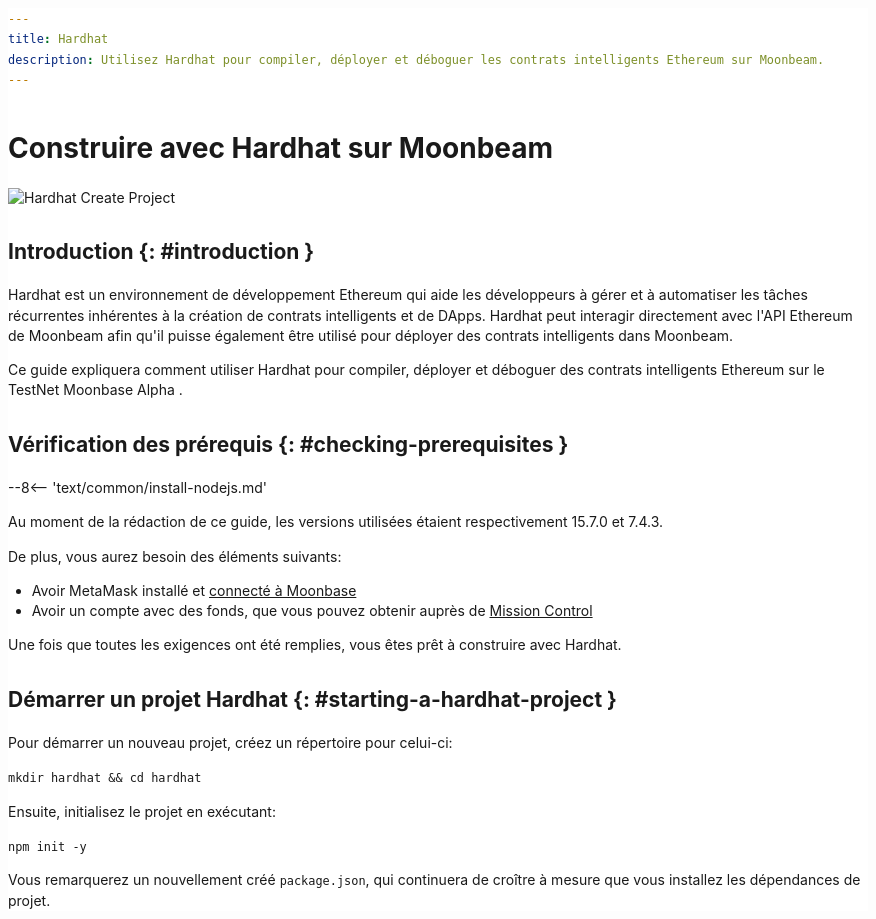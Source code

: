 ```yaml
---
title: Hardhat
description: Utilisez Hardhat pour compiler, déployer et déboguer les contrats intelligents Ethereum sur Moonbeam.
---
```


# Construire avec Hardhat sur Moonbeam

![Hardhat Create Project](/images/builders/interact/hardhat/hardhat-banner.png)

## Introduction {: #introduction } 

Hardhat est un environnement de développement Ethereum qui aide les développeurs à gérer et à automatiser les tâches récurrentes inhérentes à la création de contrats intelligents et de DApps. Hardhat peut interagir directement avec l'API Ethereum de Moonbeam afin qu'il puisse également être utilisé pour déployer des contrats intelligents dans Moonbeam.

Ce guide expliquera comment utiliser Hardhat pour compiler, déployer et déboguer des contrats intelligents Ethereum sur le TestNet Moonbase Alpha .

## Vérification des prérequis {: #checking-prerequisites } 

--8<-- 'text/common/install-nodejs.md'

Au moment de la rédaction de ce guide, les versions utilisées étaient respectivement 15.7.0 et 7.4.3.

De plus, vous aurez besoin des éléments suivants:

 - Avoir MetaMask installé et [connecté à Moonbase](/getting-started/testnet/metamask/)
 - Avoir un compte avec des fonds, que vous pouvez obtenir auprès de [Mission Control](/getting-started/testnet/faucet/)

Une fois que toutes les exigences ont été remplies, vous êtes prêt à construire avec Hardhat.

## Démarrer un projet Hardhat {: #starting-a-hardhat-project } 

Pour démarrer un nouveau projet, créez un répertoire pour celui-ci:

```
mkdir hardhat && cd hardhat
```

Ensuite, initialisez le projet en exécutant:

```
npm init -y
```

Vous remarquerez un nouvellement créé `package.json`, qui continuera de croître à mesure que vous installez les dépendances de projet.
